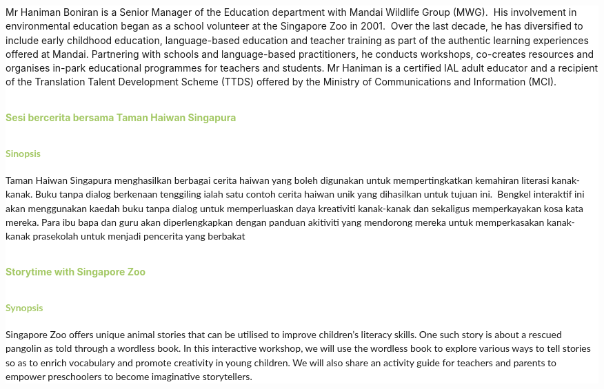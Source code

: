 Mr Haniman Boniran is a Senior Manager of the Education department with Mandai Wildlife Group (MWG). &nbsp;His involvement in environmental education began as a school volunteer at the Singapore Zoo in 2001. &nbsp;Over the last decade, he has diversified to include early childhood education, language-based education and teacher training as part of the authentic learning experiences offered at Mandai. Partnering with schools and language-based practitioners, he conducts workshops, co-creates resources and organises in-park educational programmes for teachers and students. Mr Haniman is a certified IAL adult educator and a recipient of the Translation Talent Development Scheme (TTDS) offered by the Ministry of Communications and Information (MCI).</p>

  <h4 style="padding-top:12px;color:#a3c864;">Sesi bercerita bersama Taman Haiwan Singapura</h4>
<h4 id="C2" style="padding-top:12px;color:#a3c864;font-family:Lato,sans-serif;">Sinopsis</h4> 
<p style="font-family: Lato,sans-serif;">
Taman Haiwan Singapura menghasilkan berbagai cerita haiwan yang boleh digunakan untuk mempertingkatkan kemahiran literasi kanak-kanak. Buku tanpa dialog berkenaan tenggiling ialah satu contoh cerita haiwan unik yang dihasilkan untuk tujuan ini.&nbsp;
Bengkel interaktif ini akan menggunakan kaedah buku tanpa dialog untuk memperluaskan daya kreativiti kanak-kanak dan sekaligus memperkayakan kosa kata mereka. Para ibu bapa dan guru akan diperlengkapkan dengan panduan akitiviti yang mendorong mereka untuk memperkasakan kanak-kanak prasekolah untuk menjadi pencerita yang berbakat
</p>
<h4 style="padding-top:12px;color:#a3c864;">Storytime with Singapore Zoo</h4>
<h4 id="C2" style="padding-top:12px;color:#a3c864;font-family:Lato,sans-serif;">Synopsis</h4> 
<p style="font-family: Lato,sans-serif;">
Singapore Zoo offers unique animal stories that can be utilised to improve children’s literacy skills. One such story is about a rescued pangolin as told through a wordless book. In this interactive workshop, we will use the wordless book to explore various ways to tell stories so as to enrich vocabulary and promote creativity in young children. We will also share an activity guide for teachers and parents to empower preschoolers to become imaginative storytellers.</p></div>